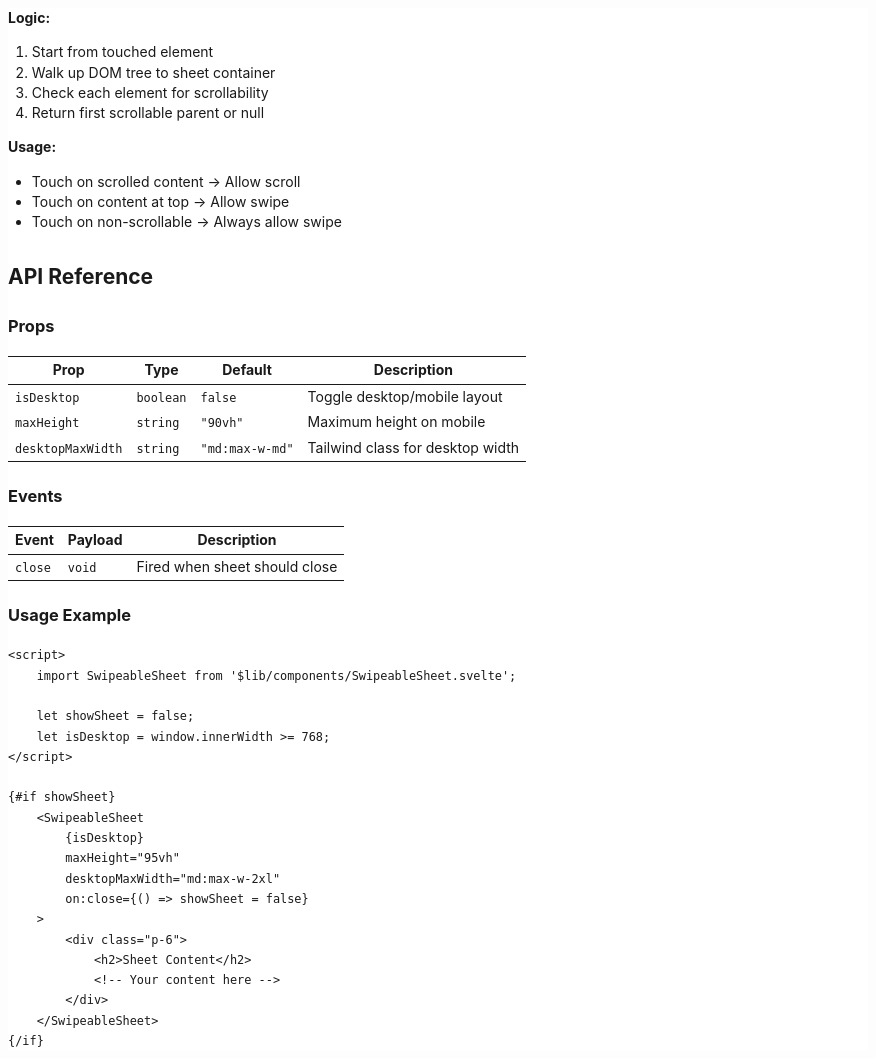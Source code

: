 **Logic:**
1. Start from touched element
2. Walk up DOM tree to sheet container
3. Check each element for scrollability
4. Return first scrollable parent or null

**Usage:**
- Touch on scrolled content → Allow scroll
- Touch on content at top → Allow swipe
- Touch on non-scrollable → Always allow swipe

## API Reference

### Props

| Prop | Type | Default | Description |
|------|------|---------|-------------|
| `isDesktop` | `boolean` | `false` | Toggle desktop/mobile layout |
| `maxHeight` | `string` | `"90vh"` | Maximum height on mobile |
| `desktopMaxWidth` | `string` | `"md:max-w-md"` | Tailwind class for desktop width |

### Events

| Event | Payload | Description |
|-------|---------|-------------|
| `close` | `void` | Fired when sheet should close |

### Usage Example

```svelte
<script>
    import SwipeableSheet from '$lib/components/SwipeableSheet.svelte';
    
    let showSheet = false;
    let isDesktop = window.innerWidth >= 768;
</script>

{#if showSheet}
    <SwipeableSheet 
        {isDesktop}
        maxHeight="95vh"
        desktopMaxWidth="md:max-w-2xl"
        on:close={() => showSheet = false}
    >
        <div class="p-6">
            <h2>Sheet Content</h2>
            <!-- Your content here -->
        </div>
    </SwipeableSheet>
{/if}
```
